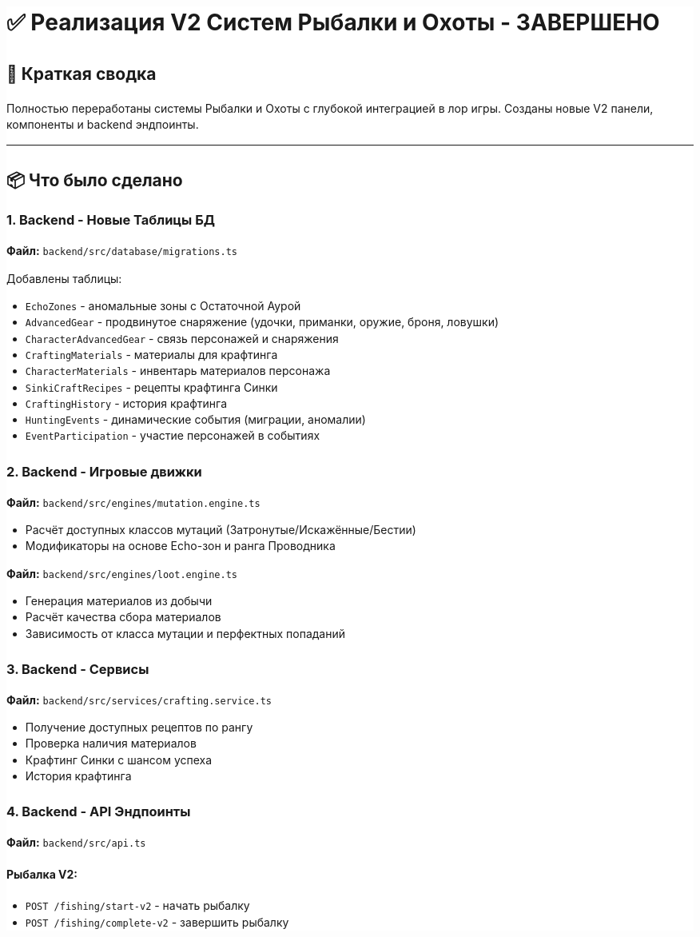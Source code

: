 # ✅ Реализация V2 Систем Рыбалки и Охоты - ЗАВЕРШЕНО

## 🎯 Краткая сводка

Полностью переработаны системы Рыбалки и Охоты с глубокой интеграцией в лор игры. Созданы новые V2 панели, компоненты и backend эндпоинты.

---

## 📦 Что было сделано

### 1. Backend - Новые Таблицы БД

**Файл:** `backend/src/database/migrations.ts`

Добавлены таблицы:
- `EchoZones` - аномальные зоны с Остаточной Аурой
- `AdvancedGear` - продвинутое снаряжение (удочки, приманки, оружие, броня, ловушки)
- `CharacterAdvancedGear` - связь персонажей и снаряжения
- `CraftingMaterials` - материалы для крафтинга
- `CharacterMaterials` - инвентарь материалов персонажа
- `SinkiCraftRecipes` - рецепты крафтинга Синки
- `CraftingHistory` - история крафтинга
- `HuntingEvents` - динамические события (миграции, аномалии)
- `EventParticipation` - участие персонажей в событиях

### 2. Backend - Игровые движки

**Файл:** `backend/src/engines/mutation.engine.ts`
- Расчёт доступных классов мутаций (Затронутые/Искажённые/Бестии)
- Модификаторы на основе Echo-зон и ранга Проводника

**Файл:** `backend/src/engines/loot.engine.ts`
- Генерация материалов из добычи
- Расчёт качества сбора материалов
- Зависимость от класса мутации и перфектных попаданий

### 3. Backend - Сервисы

**Файл:** `backend/src/services/crafting.service.ts`
- Получение доступных рецептов по рангу
- Проверка наличия материалов
- Крафтинг Синки с шансом успеха
- История крафтинга

### 4. Backend - API Эндпоинты

**Файл:** `backend/src/api.ts`

#### Рыбалка V2:
- `POST /fishing/start-v2` - начать рыбалку
- `POST /fishing/complete-v2` - завершить рыбалку
